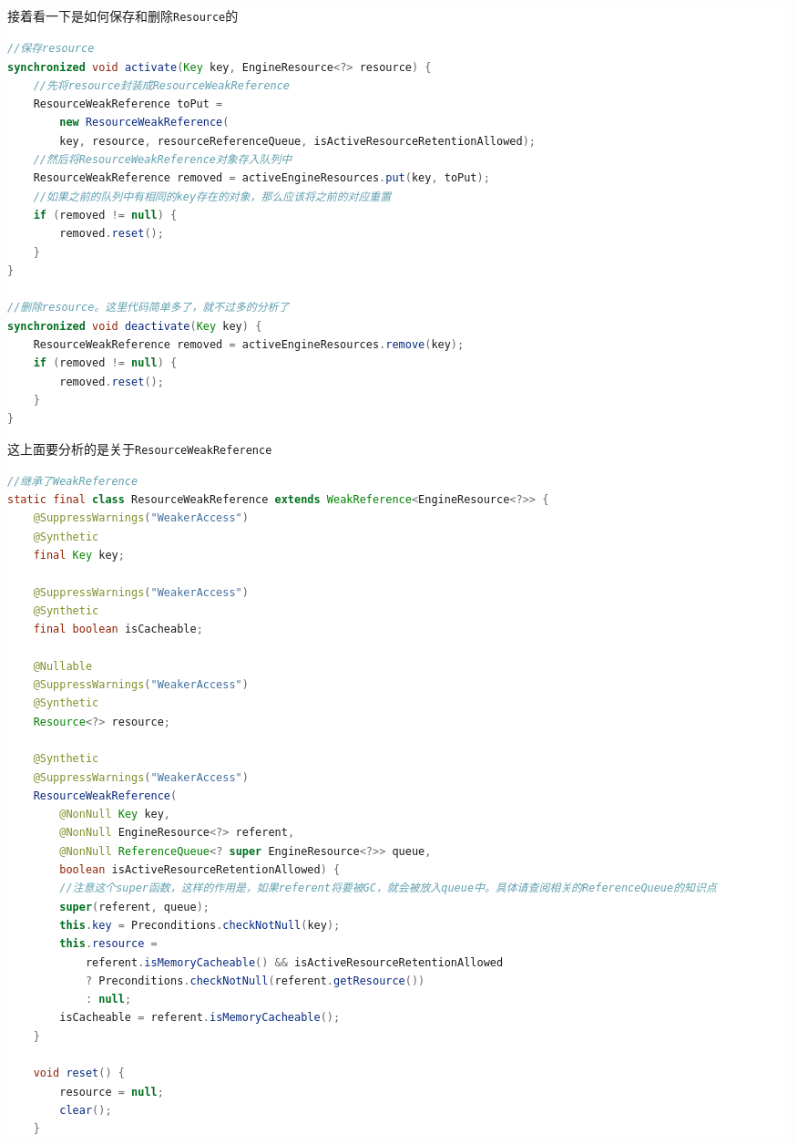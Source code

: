 接着看一下是如何保存和删除`Resource`的

```java
//保存resource
synchronized void activate(Key key, EngineResource<?> resource) {
    //先将resource封装成ResourceWeakReference
    ResourceWeakReference toPut =
        new ResourceWeakReference(
        key, resource, resourceReferenceQueue, isActiveResourceRetentionAllowed);
	//然后将ResourceWeakReference对象存入队列中
    ResourceWeakReference removed = activeEngineResources.put(key, toPut);
    //如果之前的队列中有相同的key存在的对象，那么应该将之前的对应重置
    if (removed != null) {
        removed.reset();
    }
}

//删除resource。这里代码简单多了，就不过多的分析了
synchronized void deactivate(Key key) {
    ResourceWeakReference removed = activeEngineResources.remove(key);
    if (removed != null) {
        removed.reset();
    }
}
```

这上面要分析的是关于`ResourceWeakReference`

```java
//继承了WeakReference
static final class ResourceWeakReference extends WeakReference<EngineResource<?>> {
    @SuppressWarnings("WeakerAccess")
    @Synthetic
    final Key key;

    @SuppressWarnings("WeakerAccess")
    @Synthetic
    final boolean isCacheable;

    @Nullable
    @SuppressWarnings("WeakerAccess")
    @Synthetic
    Resource<?> resource;

    @Synthetic
    @SuppressWarnings("WeakerAccess")
    ResourceWeakReference(
        @NonNull Key key,
        @NonNull EngineResource<?> referent,
        @NonNull ReferenceQueue<? super EngineResource<?>> queue,
        boolean isActiveResourceRetentionAllowed) {
        //注意这个super函数，这样的作用是，如果referent将要被GC，就会被放入queue中。具体请查阅相关的ReferenceQueue的知识点
        super(referent, queue);
        this.key = Preconditions.checkNotNull(key);
        this.resource =
            referent.isMemoryCacheable() && isActiveResourceRetentionAllowed
            ? Preconditions.checkNotNull(referent.getResource())
            : null;
        isCacheable = referent.isMemoryCacheable();
    }

    void reset() {
        resource = null;
        clear();
    }
```